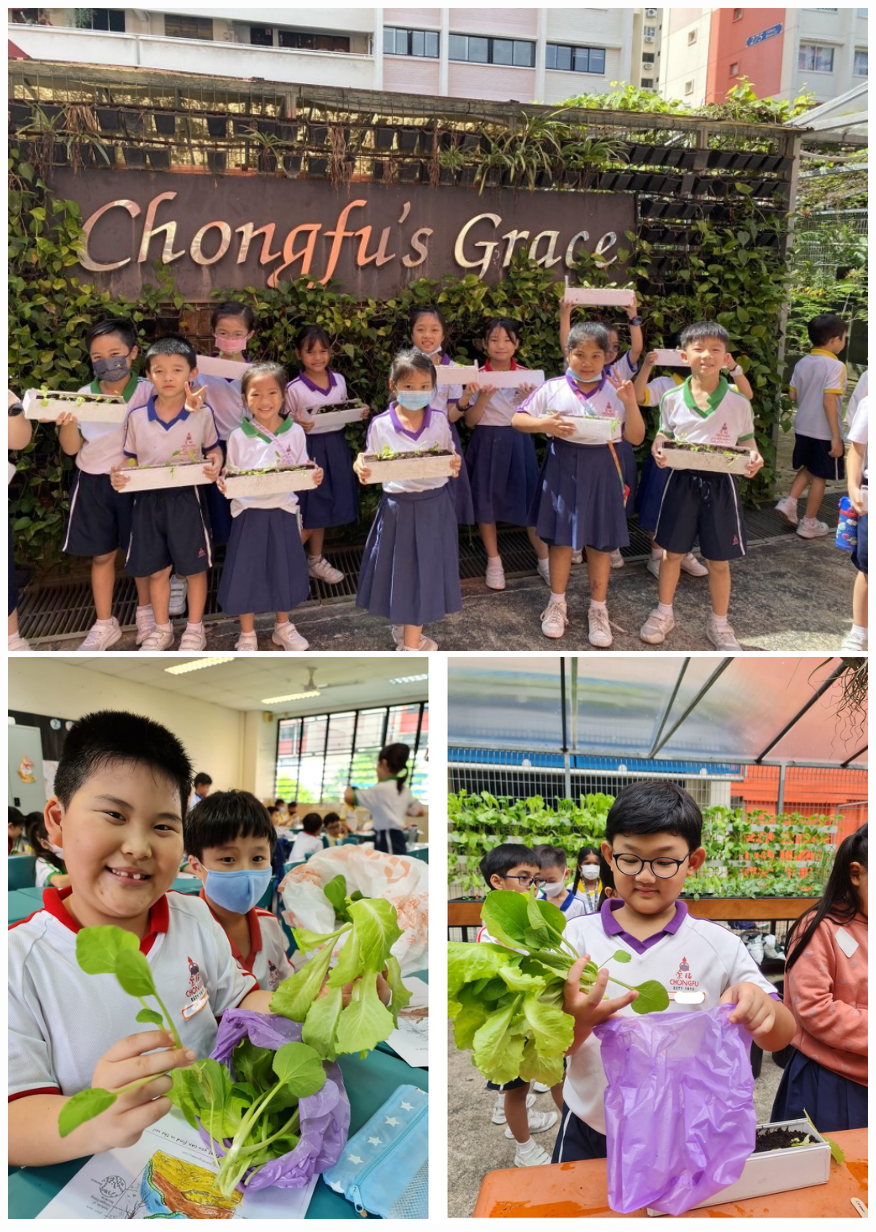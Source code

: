 <img style="width:100%" src="/images/scidept2023_picture12a.jpg">
<br>	
<img style="width:100%" src="/images/scidept2023_picture13a.jpg">	
	